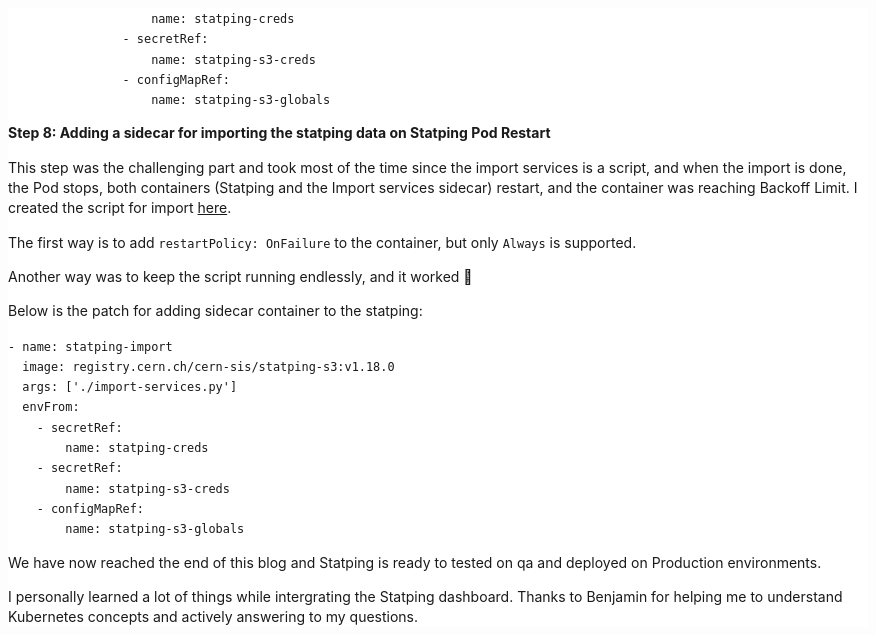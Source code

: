 ```yaml=
                    name: statping-creds
                - secretRef:
                    name: statping-s3-creds
                - configMapRef:
                    name: statping-s3-globals
```


**Step 8: Adding a sidecar for importing the statping data on Statping Pod Restart**

This step was the challenging part and took most of the time since the import services is a script, and when the import is done, the Pod stops, both containers (Statping and the Import services sidecar) restart, and the container was reaching Backoff Limit. I created the script for import [here](https://github.com/cern-sis/statping-s3/blob/main/import-services.py).

The first way is to add `restartPolicy: OnFailure` to the container, but only `Always` is supported.

Another way was to keep the script running endlessly, and it worked 🎉

Below is the patch for adding sidecar container to the statping:

```yaml=
- name: statping-import
  image: registry.cern.ch/cern-sis/statping-s3:v1.18.0
  args: ['./import-services.py']
  envFrom:
    - secretRef:
        name: statping-creds
    - secretRef:
        name: statping-s3-creds
    - configMapRef:
        name: statping-s3-globals
```

We have now reached the end of this blog and Statping is ready to tested on qa and deployed on Production environments.

I personally learned a lot of things while intergrating the Statping dashboard. Thanks to Benjamin for helping me to understand Kubernetes concepts and actively answering to my questions.
